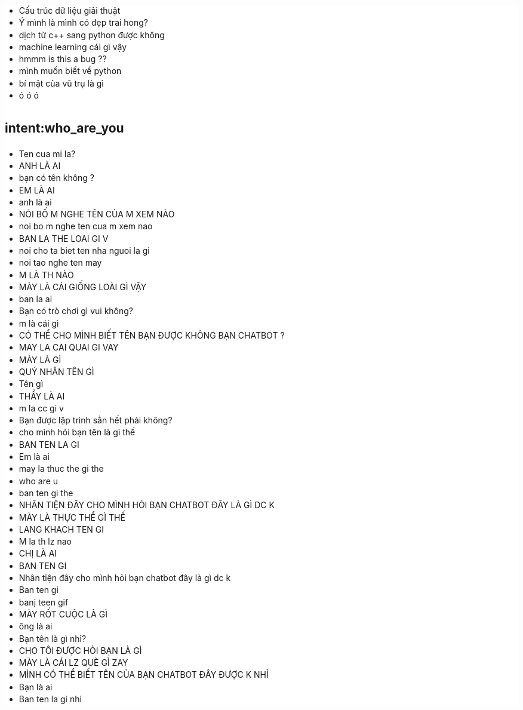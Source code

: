 - Cấu trúc dữ liệu giải thuật
- Ý mình là mình có đẹp trai hong?
- dịch từ c++ sang python được không
- machine learning cái gì vậy
- hmmm is this a bug ??
- mình muốn biết về python
- bí mật của vũ trụ là gì
- ó ó ó

## intent:who_are_you
- Ten cua mi la?
- ANH LÀ AI
- bạn có tên không ?
- EM LÀ AI
- anh là ai
- NÓI BỐ M NGHE TÊN CỦA M XEM NÀO
- noi bo m nghe ten cua m xem nao
- BAN LA THE LOAI GI V
- noi cho ta biet ten nha nguoi la gi
- noi tao nghe ten may
- M LÀ TH NÀO
- MÀY LÀ CÁI GIỐNG LOÀI GÌ VẬY
- ban la ai
- Bạn có trò chơi gì vui không?
- m là cái gì
- CÓ THỂ CHO MÌNH BIẾT TÊN BẠN ĐƯỢC KHÔNG BẠN CHATBOT ?
- MAY LA CAI QUAI GI VAY
- MÀY LÀ GÌ
- QUÝ NHÂN TÊN GÌ
- Tên gì
- THẦY LÀ AI
- m la cc gi v
- Bạn được lập trình sẳn hết phải không?
- cho mình hỏi bạn tên là gì thế
- BAN TEN LA GI
- Em là ai
- may la thuc the gi the
- who are u
- ban ten gi the
- NHÂN TIỆN ĐÂY CHO MÌNH HỎI BẠN CHATBOT ĐÂY LÀ GÌ DC K
- MÀY LÀ THỰC THỂ GÌ THẾ
- LANG KHACH TEN GI
- M la th lz nao
- CHỊ LÀ AI
- BAN TEN GI
- Nhân tiện đây cho mình hỏi bạn chatbot đây là gì dc k
- Ban ten gi
- banj teen gif
- MÀY RỐT CUỘC LÀ GÌ
- ông là ai
- Bạn tên là gì nhỉ?
- CHO TÔI ĐƯỢC HỎI BẠN LÀ GÌ
- MÀY LÀ CÁI LZ QUÈ GÌ ZAY
- MÌNH CÓ THỂ BIẾT TÊN CỦA BẠN CHATBOT ĐÂY ĐƯỢC K NHỈ
- Bạn là ai
- Ban ten la gi nhi
